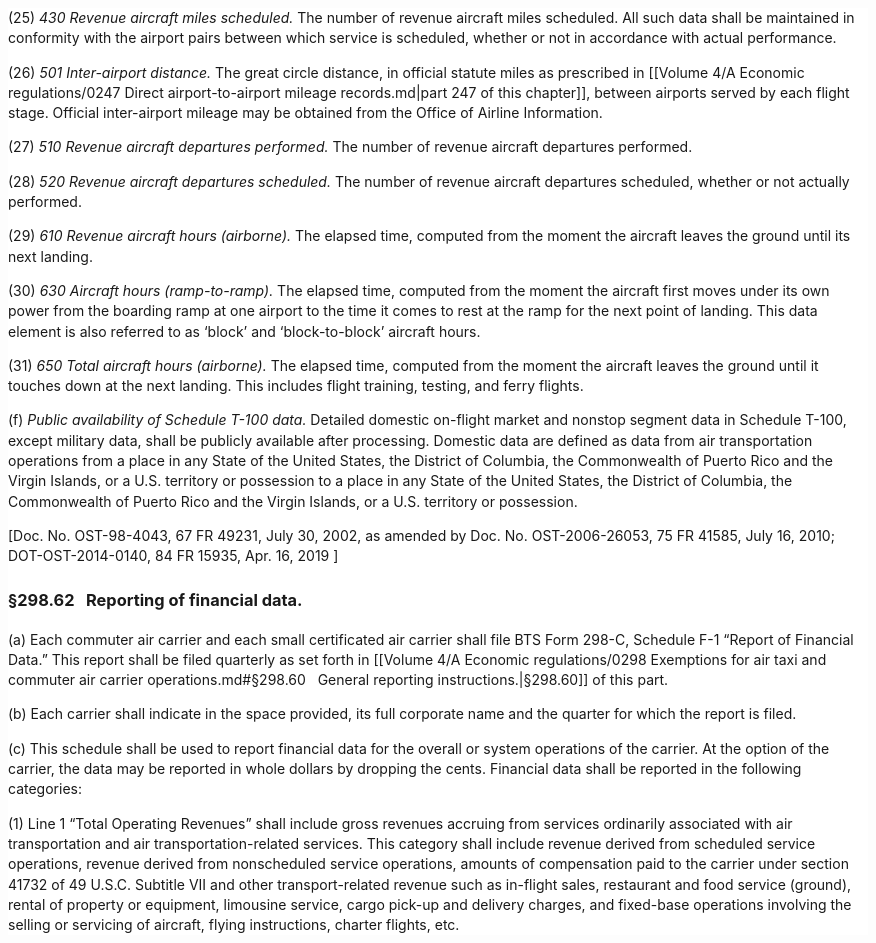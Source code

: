 \(25\) *430 Revenue aircraft miles scheduled.* The number of revenue aircraft miles scheduled. All such data shall be maintained in conformity with the airport pairs between which service is scheduled, whether or not in accordance with actual performance.

\(26\) *501 Inter-airport distance.* The great circle distance, in official statute miles as prescribed in [[Volume 4/A Economic regulations/0247 Direct airport-to-airport mileage records.md|part 247 of this chapter]], between airports served by each flight stage. Official inter-airport mileage may be obtained from the Office of Airline Information.

\(27\) *510 Revenue aircraft departures performed.* The number of revenue aircraft departures performed.

\(28\) *520 Revenue aircraft departures scheduled.* The number of revenue aircraft departures scheduled, whether or not actually performed.

\(29\) *610 Revenue aircraft hours (airborne).* The elapsed time, computed from the moment the aircraft leaves the ground until its next landing.

\(30\) *630 Aircraft hours (ramp-to-ramp).* The elapsed time, computed from the moment the aircraft first moves under its own power from the boarding ramp at one airport to the time it comes to rest at the ramp for the next point of landing. This data element is also referred to as ‘block’ and ‘block-to-block’ aircraft hours.

\(31\) *650 Total aircraft hours (airborne).* The elapsed time, computed from the moment the aircraft leaves the ground until it touches down at the next landing. This includes flight training, testing, and ferry flights.

\(f\) *Public availability of Schedule T-100 data.* Detailed domestic on-flight market and nonstop segment data in Schedule T-100, except military data, shall be publicly available after processing. Domestic data are defined as data from air transportation operations from a place in any State of the United States, the District of Columbia, the Commonwealth of Puerto Rico and the Virgin Islands, or a U.S. territory or possession to a place in any State of the United States, the District of Columbia, the Commonwealth of Puerto Rico and the Virgin Islands, or a U.S. territory or possession.

\[Doc. No. OST-98-4043, 67 FR 49231, July 30, 2002, as amended by Doc. No. OST-2006-26053, 75 FR 41585, July 16, 2010; DOT-OST-2014-0140, 84 FR 15935, Apr. 16, 2019 \]

### §298.62   Reporting of financial data.

\(a\) Each commuter air carrier and each small certificated air carrier shall file BTS Form 298-C, Schedule F-1 “Report of Financial Data.” This report shall be filed quarterly as set forth in [[Volume 4/A Economic regulations/0298 Exemptions for air taxi and commuter air carrier operations.md#§298.60   General reporting instructions.|§298.60]] of this part.

\(b\) Each carrier shall indicate in the space provided, its full corporate name and the quarter for which the report is filed.

\(c\) This schedule shall be used to report financial data for the overall or system operations of the carrier. At the option of the carrier, the data may be reported in whole dollars by dropping the cents. Financial data shall be reported in the following categories:

\(1\) Line 1 “Total Operating Revenues” shall include gross revenues accruing from services ordinarily associated with air transportation and air transportation-related services. This category shall include revenue derived from scheduled service operations, revenue derived from nonscheduled service operations, amounts of compensation paid to the carrier under section 41732 of 49 U.S.C. Subtitle VII and other transport-related revenue such as in-flight sales, restaurant and food service (ground), rental of property or equipment, limousine service, cargo pick-up and delivery charges, and fixed-base operations involving the selling or servicing of aircraft, flying instructions, charter flights, etc.
